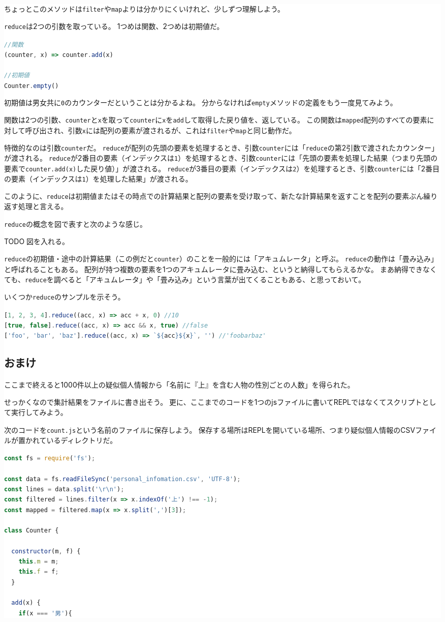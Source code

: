 ちょっとこのメソッドは`filter`や`map`よりは分かりにくいけれど、少しずつ理解しよう。

`reduce`は2つの引数を取っている。
1つめは関数、2つめは初期値だ。

```js
//関数
(counter, x) => counter.add(x)

//初期値
Counter.empty()
```

初期値は男女共に`0`のカウンターだということは分かるよね。
分からなければ`empty`メソッドの定義をもう一度見てみよう。

関数は2つの引数、`counter`と`x`を取って`counter`に`x`を`add`して取得した戻り値を、返している。
この関数は`mapped`配列のすべての要素に対して呼び出され、引数`x`には配列の要素が渡されるが、これは`filter`や`map`と同じ動作だ。

特徴的なのは引数`counter`だ。
`reduce`が配列の先頭の要素を処理するとき、引数`counter`には「`reduce`の第2引数で渡されたカウンター」が渡される。
`reduce`が2番目の要素（インデックスは`1`）を処理するとき、引数`counter`には「先頭の要素を処理した結果（つまり先頭の要素で`counter.add(x)`した戻り値）」が渡される。
`reduce`が3番目の要素（インデックスは`2`）を処理するとき、引数`counter`には「2番目の要素（インデックスは`1`）を処理した結果」が渡される。

このように、`reduce`は初期値またはその時点での計算結果と配列の要素を受け取って、新たな計算結果を返すことを配列の要素ぶん繰り返す処理と言える。

`reduce`の概念を図で表すと次のような感じ。

TODO 図を入れる。

`reduce`の初期値・途中の計算結果（この例だと`counter`）のことを一般的には「アキュムレータ」と呼ぶ。
`reduce`の動作は「畳み込み」と呼ばれることもある。
配列が持つ複数の要素を1つのアキュムレータに畳み込む、というと納得してもらえるかな。
まあ納得できなくても、`reduce`を調べると「アキュムレータ」や「畳み込み」という言葉が出てくることもある、と思っておいて。

いくつか`reduce`のサンプルを示そう。

```js
[1, 2, 3, 4].reduce((acc, x) => acc + x, 0) //10
[true, false].reduce((acc, x) => acc && x, true) //false
['foo', 'bar', 'baz'].reduce((acc, x) => `${acc}${x}`, '') //'foobarbaz'
```

## おまけ

ここまで終えると1000件以上の疑似個人情報から「名前に『上』を含む人物の性別ごとの人数」を得られた。

せっかくなので集計結果をファイルに書き出そう。
更に、ここまでのコードを1つのjsファイルに書いてREPLではなくてスクリプトとして実行してみよう。

次のコードを`count.js`という名前のファイルに保存しよう。
保存する場所はREPLを開いている場所、つまり疑似個人情報のCSVファイルが置かれているディレクトリだ。

```js
const fs = require('fs');

const data = fs.readFileSync('personal_infomation.csv', 'UTF-8');
const lines = data.split('\r\n');
const filtered = lines.filter(x => x.indexOf('上') !== -1);
const mapped = filtered.map(x => x.split(',')[3]);

class Counter {

  constructor(m, f) {
    this.m = m;
    this.f = f;
  }

  add(x) {
    if(x === '男'){
```